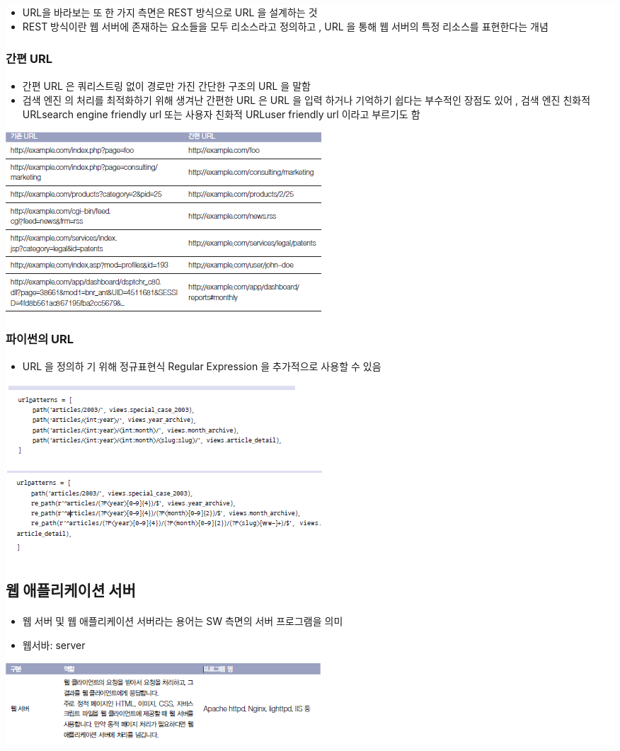 - URL을 바라보는 또 한 가지 측면은 REST 방식으로 URL 을 설계하는 것
- REST 방식이란 웹 서버에 존재하는 요소들을 모두 리소스라고 정의하고 ,
URL 을 통해 웹 서버의 특정 리소스를 표현한다는 개념

### 간편 URL

- 간편 URL 은 쿼리스트링 없이 경로만 가진 간단한 구조의 URL 을 말함 
- 검색 엔진 의 처리를 최적화하기 위해 생겨난 간편한 URL 은 URL 을 입력 하거나 기억하기 쉽다는 부수적인 장점도 있어 , 검색 엔진 친화적 URLsearch engine friendly url 또는 사용자 친화적 URLuser friendly url 이라고 부르기도 함

![](2022-09-08-16-23-56.png)

### 파이썬의 URL
- URL 을 정의하 기 위해 정규표현식 Regular Expression 을 추가적으로 사용할 수 있음 

![](2022-09-08-16-24-18.png)

![](2022-09-08-16-24-25.png)

## 웹 애플리케이션 서버

- 웹 서버 및 웹 애플리케이션 서버라는 용어는 SW 측면의 서버 프로그램을 의미

- 웹서바: server
  
![](2022-09-08-16-24-53.png)
